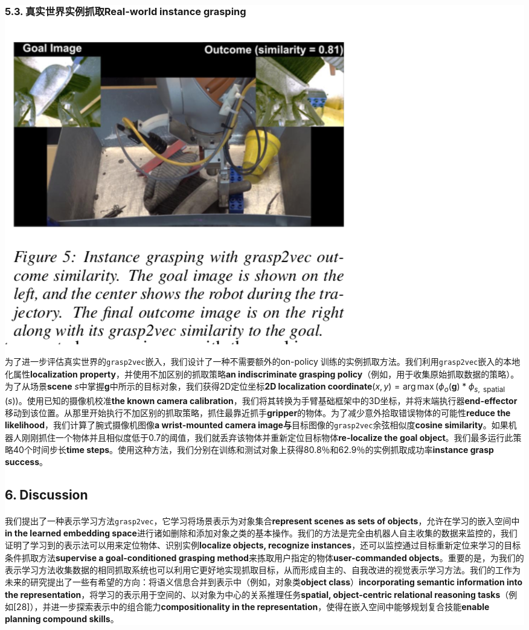 ### 5.3. 真实世界实例抓取Real-world instance grasping

![](fig/fig5.png)

为了进一步评估真实世界的`grasp2vec`嵌入，我们设计了一种不需要额外的on-policy 训练的实例抓取方法。我们利用`grasp2vec`嵌入的本地化属性**localization property**，并使用不加区别的抓取策略**an indiscriminate grasping policy**（例如，用于收集原始抓取数据的策略）。为了从场景**scene** $s$中掌握$\textbf{g}$中所示的目标对象，我们获得2D定位坐标**2D localization coordinate**$(x,y) = \arg \max \left(\phi_{o}(\mathbf{g}) * \phi_{s, \text { spatial }}(s)\right)$。使用已知的摄像机校准**the known camera calibration**，我们将其转换为手臂基础框架中的3D坐标，并将末端执行器**end-effector**移动到该位置。从那里开始执行不加区别的抓取策略，抓住最靠近抓手**gripper**的物体。为了减少意外拾取错误物体的可能性**reduce the likelihood**，我们计算了腕式摄像机图像**a wrist-mounted camera image与**目标图像的`grasp2vec`余弦相似度**cosine similarity**。如果机器人刚刚抓住一个物体并且相似度低于0.7的阈值，我们就丢弃该物体并重新定位目标物体**re-localize the goal object**。我们最多运行此策略40个时间步长**time steps**。使用这种方法，我们分别在训练和测试对象上获得80.8％和62.9％的实例抓取成功率**instance grasp success**。

## 6. Discussion

我们提出了一种表示学习方法`grasp2vec`，它学习将场景表示为对象集合**represent scenes as sets of objects**，允许在学习的嵌入空间中**in the learned embedding space**进行诸如删除和添加对象之类的基本操作。我们的方法是完全由机器人自主收集的数据来监控的，我们证明了学习到的表示法可以用来定位物体、识别实例**localize objects, recognize instances**，还可以监控通过目标重新定位来学习的目标条件抓取方法**supervise a goal-conditioned grasping method**来拣取用户指定的物体**user-commanded objects**。重要的是，为我们的表示学习方法收集数据的相同抓取系统也可以利用它更好地实现抓取目标，从而形成自主的、自我改进的视觉表示学习方法。我们的工作为未来的研究提出了一些有希望的方向：将语义信息合并到表示中（例如，对象类**object class**）**incorporating semantic information into the representation**，将学习的表示用于空间的、以对象为中心的关系推理任务**spatial, object-centric relational reasoning tasks**（例如[28]），并进一步探索表示中的组合能力**compositionality in the representation**，使得在嵌入空间中能够规划复合技能**enable planning compound skills**。
